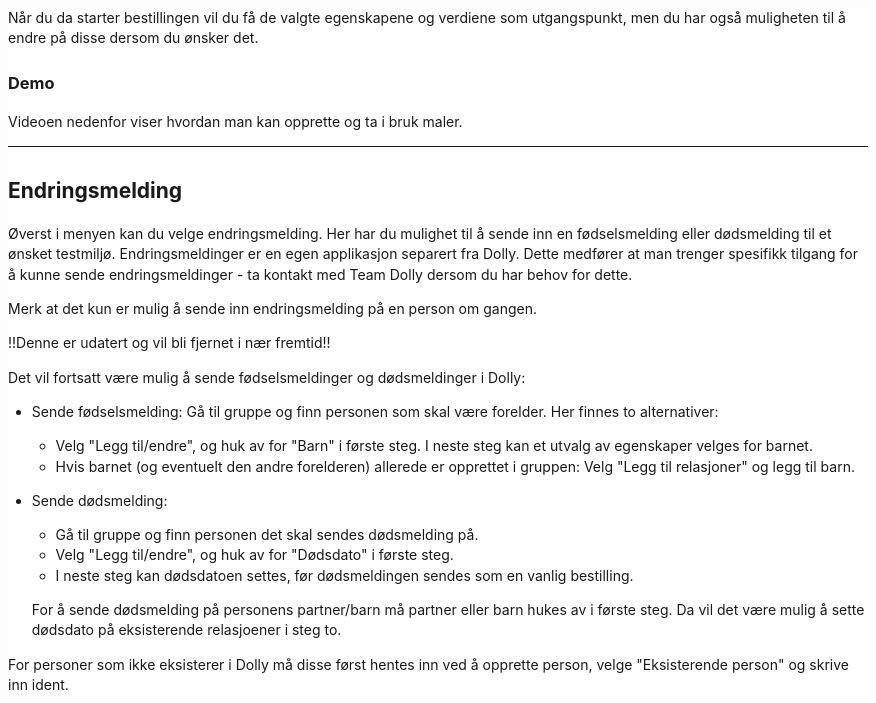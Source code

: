 Når du da starter bestillingen vil du få de valgte egenskapene og verdiene som utgangspunkt, men du har også muligheten til å endre på disse dersom du ønsker det.

### Demo
Videoen nedenfor viser hvordan man kan opprette og ta i bruk maler. 

<video src="https://user-images.githubusercontent.com/58416744/160128266-a13c18ea-a709-4914-8627-befd25e1af16.mov" 
       controls="controls" style="max-width: 730px;" >
</video>

---

## Endringsmelding

Øverst i menyen kan du velge endringsmelding. Her har du mulighet til å sende inn en fødselsmelding eller dødsmelding til et ønsket testmiljø.
Endringsmeldinger er en egen applikasjon separert fra Dolly. Dette medfører at man trenger spesifikk tilgang for å  kunne sende endringsmeldinger - ta kontakt med Team Dolly dersom du har behov for dette.

Merk at det kun er mulig å sende inn endringsmelding på en person om gangen.

!!Denne er udatert og vil bli fjernet i nær fremtid!!

Det vil fortsatt være mulig å sende fødselsmeldinger og dødsmeldinger i Dolly:

* Sende fødselsmelding: Gå til gruppe og finn personen som skal være forelder. Her finnes to alternativer:
    * Velg "Legg til/endre", og huk av for "Barn" i første steg. I neste steg kan et utvalg av egenskaper velges for barnet.
    * Hvis barnet (og eventuelt den andre forelderen) allerede er opprettet i gruppen: Velg "Legg til relasjoner" og legg til barn.

* Sende dødsmelding:
    * Gå til gruppe og finn personen det skal sendes dødsmelding på.
    * Velg "Legg til/endre", og huk av for "Dødsdato" i første steg.
    * I neste steg kan dødsdatoen settes, før dødsmeldingen sendes som en vanlig bestilling.

  For å sende dødsmelding på personens partner/barn må partner eller barn hukes av i første steg. Da vil det være mulig å sette dødsdato på eksisterende relasjoener i steg to.

For personer som ikke eksisterer i Dolly må disse først hentes inn ved å opprette person, velge "Eksisterende person" og skrive inn ident.
